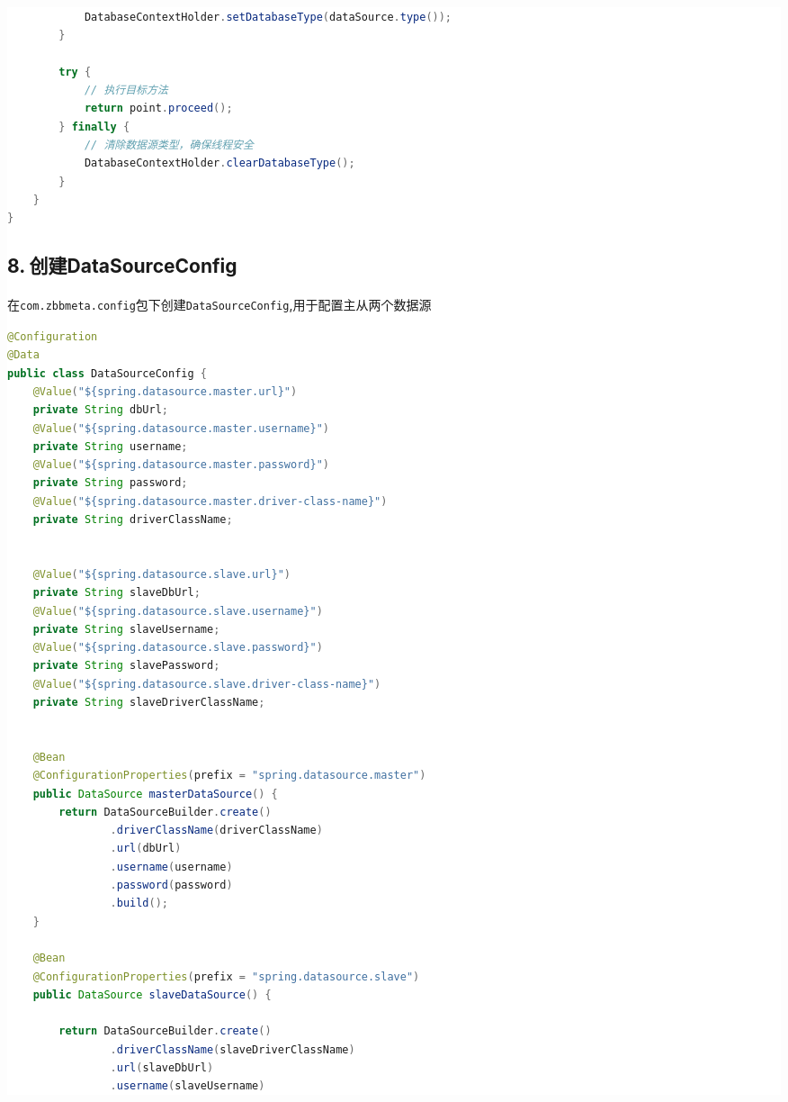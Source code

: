 ```java
            DatabaseContextHolder.setDatabaseType(dataSource.type());
        }

        try {
            // 执行目标方法
            return point.proceed();
        } finally {
            // 清除数据源类型，确保线程安全
            DatabaseContextHolder.clearDatabaseType();
        }
    }
}

```



## 8. 创建DataSourceConfig

在`com.zbbmeta.config`包下创建`DataSourceConfig`,用于配置主从两个数据源

```java
@Configuration
@Data
public class DataSourceConfig {
    @Value("${spring.datasource.master.url}")
    private String dbUrl;
    @Value("${spring.datasource.master.username}")
    private String username;
    @Value("${spring.datasource.master.password}")
    private String password;
    @Value("${spring.datasource.master.driver-class-name}")
    private String driverClassName;


    @Value("${spring.datasource.slave.url}")
    private String slaveDbUrl;
    @Value("${spring.datasource.slave.username}")
    private String slaveUsername;
    @Value("${spring.datasource.slave.password}")
    private String slavePassword;
    @Value("${spring.datasource.slave.driver-class-name}")
    private String slaveDriverClassName;


    @Bean
    @ConfigurationProperties(prefix = "spring.datasource.master")
    public DataSource masterDataSource() {
        return DataSourceBuilder.create()
                .driverClassName(driverClassName)
                .url(dbUrl)
                .username(username)
                .password(password)
                .build();
    }

    @Bean
    @ConfigurationProperties(prefix = "spring.datasource.slave")
    public DataSource slaveDataSource() {

        return DataSourceBuilder.create()
                .driverClassName(slaveDriverClassName)
                .url(slaveDbUrl)
                .username(slaveUsername)
```